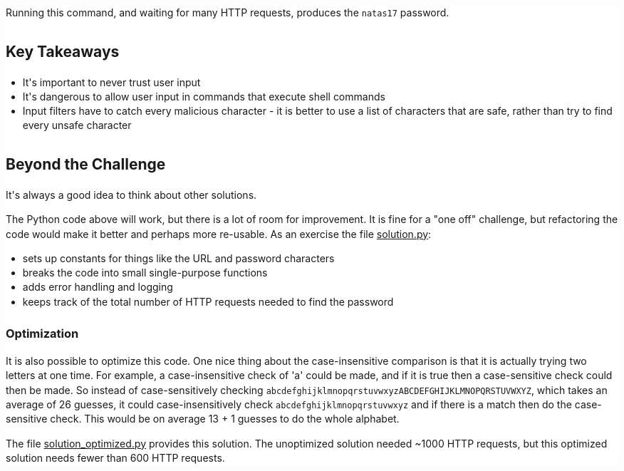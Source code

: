 Running this command, and waiting for many HTTP requests, produces the
`natas17` password.

## Key Takeaways

- It's important to never trust user input
- It's dangerous to allow user input in commands that execute shell commands
- Input filters have to catch every malicious character - it is better to use a
  list of characters that are safe, rather than try to find every unsafe
  character

## Beyond the Challenge

It's always a good idea to think about other solutions.

The Python code above will work, but there is a lot of room for improvement. It
is fine for a "one off" challenge, but refactoring the code would make it better
and perhaps more re-usable. As an exercise the file
[solution.py](files/level_16/solution.py):

- sets up constants for things like the URL and password characters
- breaks the code into small single-purpose functions
- adds error handling and logging
- keeps track of the total number of HTTP requests needed to find the password

### Optimization

It is also possible to optimize this code. One nice thing about the
case-insensitive comparison is that it is actually trying two letters at one
time. For example, a case-insensitive check of 'a' could be made, and if it is
true then a case-sensitive check could then be made. So instead of
case-sensitively checking
`abcdefghijklmnopqrstuvwxyzABCDEFGHIJKLMNOPQRSTUVWXYZ`, which takes an average
of 26 guesses, it could case-insensitively check `abcdefghijklmnopqrstuvwxyz`
and if there is a match then do the case-sensitive check. This would be on
average 13 + 1 guesses to do the whole alphabet.

The file [solution_optimized.py](files/level_16/solution_optimized.py) provides
this solution. The unoptimized solution needed ~1000 HTTP requests, but this
optimized solution needs fewer than 600 HTTP requests.
